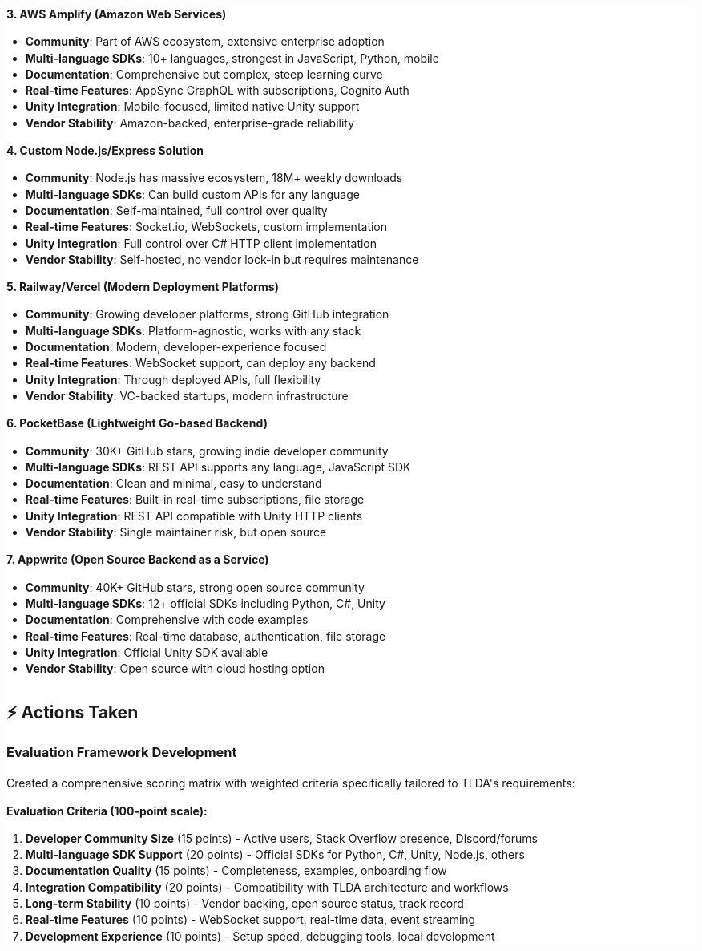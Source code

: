 **3. AWS Amplify (Amazon Web Services)**
- **Community**: Part of AWS ecosystem, extensive enterprise adoption
- **Multi-language SDKs**: 10+ languages, strongest in JavaScript, Python, mobile
- **Documentation**: Comprehensive but complex, steep learning curve
- **Real-time Features**: AppSync GraphQL with subscriptions, Cognito Auth
- **Unity Integration**: Mobile-focused, limited native Unity support
- **Vendor Stability**: Amazon-backed, enterprise-grade reliability

**4. Custom Node.js/Express Solution**
- **Community**: Node.js has massive ecosystem, 18M+ weekly downloads
- **Multi-language SDKs**: Can build custom APIs for any language
- **Documentation**: Self-maintained, full control over quality
- **Real-time Features**: Socket.io, WebSockets, custom implementation
- **Unity Integration**: Full control over C# HTTP client implementation
- **Vendor Stability**: Self-hosted, no vendor lock-in but requires maintenance

**5. Railway/Vercel (Modern Deployment Platforms)**
- **Community**: Growing developer platforms, strong GitHub integration
- **Multi-language SDKs**: Platform-agnostic, works with any stack
- **Documentation**: Modern, developer-experience focused
- **Real-time Features**: WebSocket support, can deploy any backend
- **Unity Integration**: Through deployed APIs, full flexibility
- **Vendor Stability**: VC-backed startups, modern infrastructure

**6. PocketBase (Lightweight Go-based Backend)**
- **Community**: 30K+ GitHub stars, growing indie developer community
- **Multi-language SDKs**: REST API supports any language, JavaScript SDK
- **Documentation**: Clean and minimal, easy to understand
- **Real-time Features**: Built-in real-time subscriptions, file storage
- **Unity Integration**: REST API compatible with Unity HTTP clients
- **Vendor Stability**: Single maintainer risk, but open source

**7. Appwrite (Open Source Backend as a Service)**
- **Community**: 40K+ GitHub stars, strong open source community
- **Multi-language SDKs**: 12+ official SDKs including Python, C#, Unity
- **Documentation**: Comprehensive with code examples
- **Real-time Features**: Real-time database, authentication, file storage
- **Unity Integration**: Official Unity SDK available
- **Vendor Stability**: Open source with cloud hosting option

## ⚡ Actions Taken

### Evaluation Framework Development

Created a comprehensive scoring matrix with weighted criteria specifically tailored to TLDA's requirements:

**Evaluation Criteria (100-point scale):**
1. **Developer Community Size** (15 points) - Active users, Stack Overflow presence, Discord/forums
2. **Multi-language SDK Support** (20 points) - Official SDKs for Python, C#, Unity, Node.js, others
3. **Documentation Quality** (15 points) - Completeness, examples, onboarding flow
4. **Integration Compatibility** (20 points) - Compatibility with TLDA architecture and workflows
5. **Long-term Stability** (10 points) - Vendor backing, open source status, track record
6. **Real-time Features** (10 points) - WebSocket support, real-time data, event streaming
7. **Development Experience** (10 points) - Setup speed, debugging tools, local development
